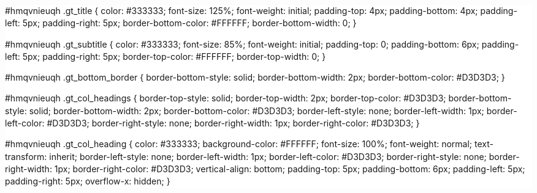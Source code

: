 #hmqvnieuqh .gt_title {
  color: #333333;
  font-size: 125%;
  font-weight: initial;
  padding-top: 4px;
  padding-bottom: 4px;
  padding-left: 5px;
  padding-right: 5px;
  border-bottom-color: #FFFFFF;
  border-bottom-width: 0;
}

#hmqvnieuqh .gt_subtitle {
  color: #333333;
  font-size: 85%;
  font-weight: initial;
  padding-top: 0;
  padding-bottom: 6px;
  padding-left: 5px;
  padding-right: 5px;
  border-top-color: #FFFFFF;
  border-top-width: 0;
}

#hmqvnieuqh .gt_bottom_border {
  border-bottom-style: solid;
  border-bottom-width: 2px;
  border-bottom-color: #D3D3D3;
}

#hmqvnieuqh .gt_col_headings {
  border-top-style: solid;
  border-top-width: 2px;
  border-top-color: #D3D3D3;
  border-bottom-style: solid;
  border-bottom-width: 2px;
  border-bottom-color: #D3D3D3;
  border-left-style: none;
  border-left-width: 1px;
  border-left-color: #D3D3D3;
  border-right-style: none;
  border-right-width: 1px;
  border-right-color: #D3D3D3;
}

#hmqvnieuqh .gt_col_heading {
  color: #333333;
  background-color: #FFFFFF;
  font-size: 100%;
  font-weight: normal;
  text-transform: inherit;
  border-left-style: none;
  border-left-width: 1px;
  border-left-color: #D3D3D3;
  border-right-style: none;
  border-right-width: 1px;
  border-right-color: #D3D3D3;
  vertical-align: bottom;
  padding-top: 5px;
  padding-bottom: 6px;
  padding-left: 5px;
  padding-right: 5px;
  overflow-x: hidden;
}
